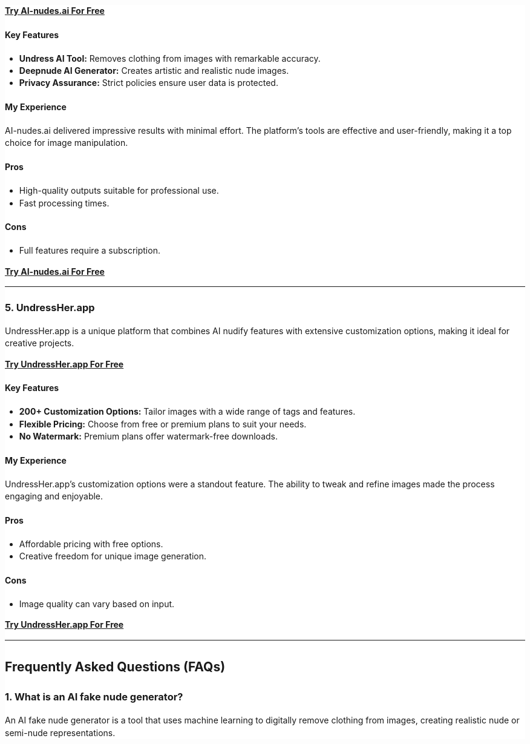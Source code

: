 [**Try AI-nudes.ai For Free**](ttps://top-ai-tools.click/MMMEaP)  

#### Key Features  
- **Undress AI Tool:** Removes clothing from images with remarkable accuracy.  
- **Deepnude AI Generator:** Creates artistic and realistic nude images.  
- **Privacy Assurance:** Strict policies ensure user data is protected.  

#### My Experience  
AI-nudes.ai delivered impressive results with minimal effort. The platform’s tools are effective and user-friendly, making it a top choice for image manipulation.  

#### Pros  
- High-quality outputs suitable for professional use.  
- Fast processing times.  

#### Cons  
- Full features require a subscription.  

[**Try AI-nudes.ai For Free**](ttps://top-ai-tools.click/MMMEaP)  

---

### 5. **UndressHer.app**  
UndressHer.app is a unique platform that combines AI nudify features with extensive customization options, making it ideal for creative projects.  

[**Try UndressHer.app For Free**](ttps://top-ai-tools.click/MMMEaP)  

#### Key Features  
- **200+ Customization Options:** Tailor images with a wide range of tags and features.  
- **Flexible Pricing:** Choose from free or premium plans to suit your needs.  
- **No Watermark:** Premium plans offer watermark-free downloads.  

#### My Experience  
UndressHer.app’s customization options were a standout feature. The ability to tweak and refine images made the process engaging and enjoyable.  

#### Pros  
- Affordable pricing with free options.  
- Creative freedom for unique image generation.  

#### Cons  
- Image quality can vary based on input.  

[**Try UndressHer.app For Free**](ttps://top-ai-tools.click/MMMEaP)  

---

## Frequently Asked Questions (FAQs)  

### 1. What is an AI fake nude generator?  
An AI fake nude generator is a tool that uses machine learning to digitally remove clothing from images, creating realistic nude or semi-nude representations.  
